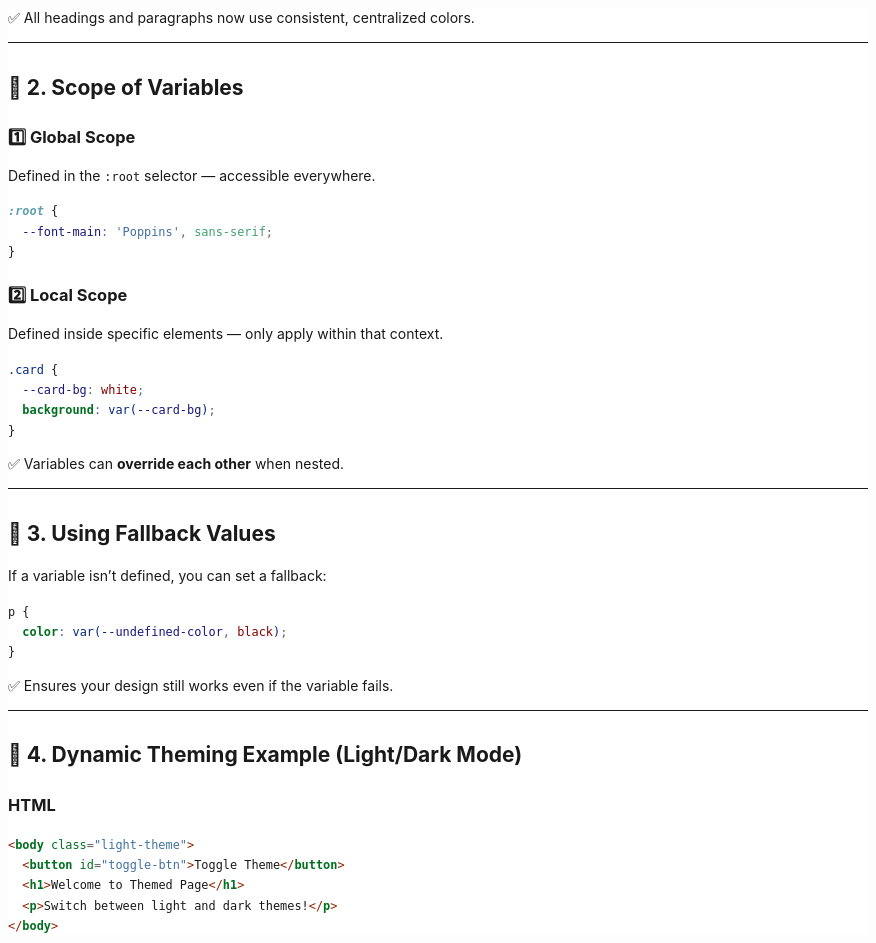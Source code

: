✅ All headings and paragraphs now use consistent, centralized colors.

---

## 🧩 2. Scope of Variables

### 1️⃣ **Global Scope**

Defined in the `:root` selector — accessible everywhere.

```css
:root {
  --font-main: 'Poppins', sans-serif;
}
```

### 2️⃣ **Local Scope**

Defined inside specific elements — only apply within that context.

```css
.card {
  --card-bg: white;
  background: var(--card-bg);
}
```

✅ Variables can **override each other** when nested.

---

## 🧩 3. Using Fallback Values

If a variable isn’t defined, you can set a fallback:

```css
p {
  color: var(--undefined-color, black);
}
```

✅ Ensures your design still works even if the variable fails.

---

## 🧩 4. Dynamic Theming Example (Light/Dark Mode)

### HTML

```html
<body class="light-theme">
  <button id="toggle-btn">Toggle Theme</button>
  <h1>Welcome to Themed Page</h1>
  <p>Switch between light and dark themes!</p>
</body>
```
